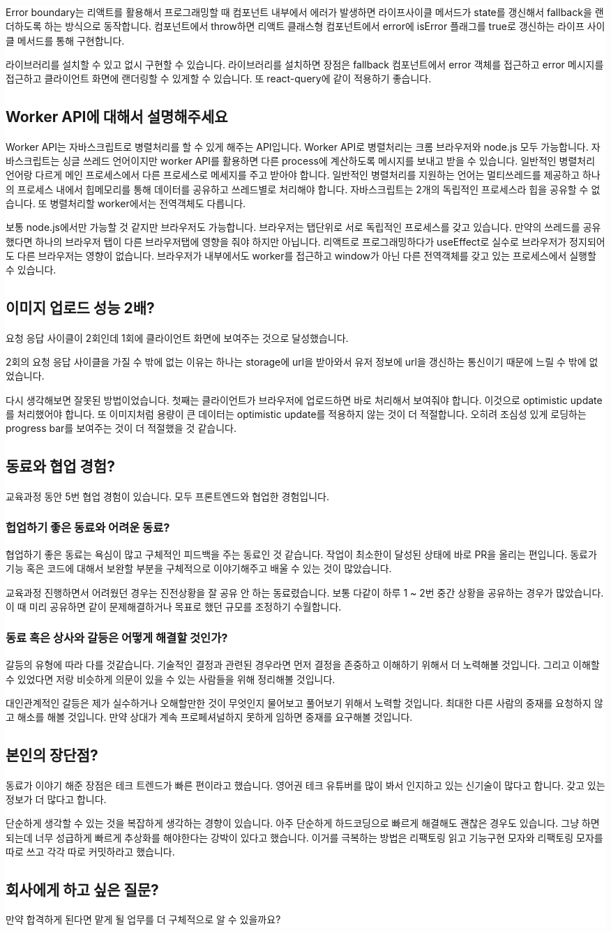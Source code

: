 Error boundary는 리액트를 활용해서 프로그래밍할 때 컴포넌트 내부에서 에러가 발생하면 라이프사이클 메서드가 state를 갱신해서 fallback을 랜더하도록 하는 방식으로 동작합니다. 컴포넌트에서 throw하면 리액트 클래스형 컴포넌트에서 error에 isError 플래그를 true로 갱신하는 라이프 사이클 메서드를 통해 구현합니다.

라이브러리를 설치할 수 있고 없시 구현할 수 있습니다. 라이브러리를 설치하면 장점은 fallback 컴포넌트에서 error 객체를 접근하고 error 메시지를 접근하고 클라이언트 화면에 랜더링할 수 있게할 수 있습니다. 또 react-query에 같이 적용하기 좋습니다.

## Worker API에 대해서 설명해주세요

Worker API는 자바스크립트로 병렬처리를 할 수 있게 해주는 API입니다. Worker API로 병렬처리는 크롬 브라우저와 node.js 모두 가능합니다. 자바스크립트는 싱글 쓰레드 언어이지만 worker API를 활용하면 다른 process에 계산하도록 메시지를 보내고 받을 수 있습니다. 일반적인 병렬처리 언어랑 다르게 메인 프로세스에서 다른 프로세스로 메세지를 주고 받아야 합니다. 일반적인 병렬처리를 지원하는 언어는 멀티쓰레드를 제공하고 하나의 프로세스 내에서 힙메모리를 통해 데이터를 공유하고 쓰레드별로 처리해야 합니다. 자바스크립트는 2개의 독립적인 프로세스라 힙을 공유할 수 없습니다. 또 병렬처리할 worker에서는 전역객체도 다릅니다.

보통 node.js에서만 가능할 것 같지만 브라우저도 가능합니다. 브라우저는 탭단위로 서로 독립적인 프로세스를 갖고 있습니다. 만약의 쓰레드를 공유했다면 하나의 브라우저 탭이 다른 브라우저탭에 영향을 줘야 하지만 아닙니다. 리액트로 프로그래밍하다가 useEffect로 실수로 브라우저가 정지되어도 다른 브라우저는 영향이 없습니다. 브라우저가 내부에서도 worker를 접근하고 window가 아닌 다른 전역객체를 갖고 있는 프로세스에서 실행할 수 있습니다.

## 이미지 업로드 성능 2배?

요청 응답 사이클이 2회인데 1회에 클라이언트 화면에 보여주는 것으로 달성했습니다.

2회의 요청 응답 사이클을 가질 수 밖에 없는 이유는 하나는 storage에 url을 받아와서 유저 정보에 url을 갱신하는 통신이기 때문에 느릴 수 밖에 없었습니다.

다시 생각해보면 잘못된 방법이었습니다. 첫째는 클라이언트가 브라우저에 업로드하면 바로 처리해서 보여줘야 합니다. 이것으로 optimistic update를 처리했어야 합니다. 또 이미지처럼 용량이 큰 데이터는 optimistic update를 적용하지 않는 것이 더 적절합니다. 오히려 조심성 있게 로딩하는 progress bar를 보여주는 것이 더 적절했을 것 같습니다.

## 동료와 협업 경험?

교육과정 동안 5번 협업 경험이 있습니다. 모두 프론트엔드와 협업한 경험입니다.

### 헙업하기 좋은 동료와 어려운 동료?

협업하기 좋은 동료는 욕심이 많고 구체적인 피드백을 주는 동료인 것 같습니다. 작업이 최소한이 달성된 상태에 바로 PR을 올리는 편입니다. 동료가 기능 혹은 코드에 대해서 보완할 부분을 구체적으로 이야기해주고 배울 수 있는 것이 많았습니다.

교육과정 진행하면서 어려웠던 경우는 진전상황을 잘 공유 안 하는 동료렸습니다. 보통 다같이 하루 1 ~ 2번 중간 상황을 공유하는 경우가 많았습니다. 이 때 미리 공유하면 같이 문제해결하거나 목표로 했던 규모를 조정하기 수월합니다.

### 동료 혹은 상사와 갈등은 어떻게 해결할 것인가?

갈등의 유형에 따라 다를 것같습니다. 기술적인 결정과 관련된 경우라면 먼저 결정을 존중하고 이해하기 위해서 더 노력해볼 것입니다. 그리고 이해할 수 있었다면 저랑 비슷하게 의문이 있을 수 있는 사람들을 위해 정리해볼 것입니다.

대인관계적인 갈등은 제가 실수하거나 오해할만한 것이 무엇인지 물어보고 풀어보기 위해서 노력할 것입니다. 최대한 다른 사람의 중재를 요청하지 않고 해소를 해볼 것입니다. 만약 상대가 계속 프로페셔널하지 못하게 임하면 중재를 요구해볼 것입니다.

## 본인의 장단점?

동료가 이야기 해준 장점은 테크 트렌드가 빠른 편이라고 했습니다. 영어권 테크 유튜버를 많이 봐서 인지하고 있는 신기술이 많다고 합니다. 갖고 있는 정보가 더 많다고 합니다.

단순하게 생각할 수 있는 것을 복잡하게 생각하는 경향이 있습니다. 아주 단순하게 하드코딩으로 빠르게 해결해도 괜찮은 경우도 있습니다. 그냥 하면 되는데 너무 성급하게 빠르게 추상화를 해야한다는 강박이 있다고 했습니다. 이거를 극복하는 방법은 리팩토링 읽고 기능구현 모자와 리팩토링 모자를 따로 쓰고 각각 따로 커밋하라고 했습니다.



## 회사에게 하고 싶은 질문?

만약 합격하게 된다면 맡게 될 업무를 더 구체적으로 알 수 있을까요?
